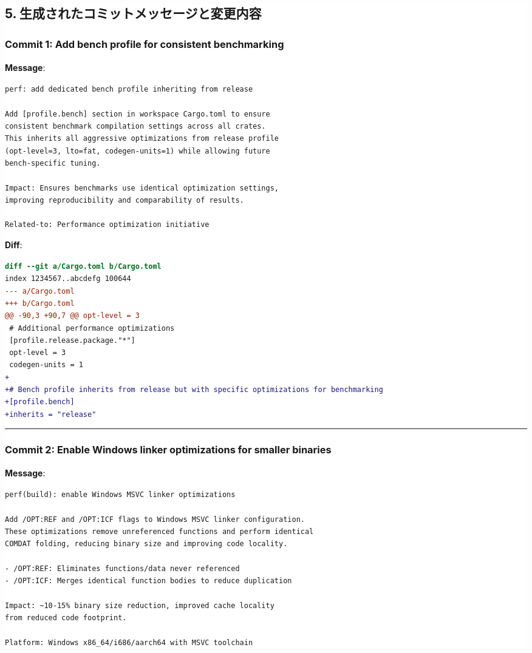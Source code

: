 
## 5. 生成されたコミットメッセージと変更内容

### Commit 1: Add bench profile for consistent benchmarking

**Message**:
```
perf: add dedicated bench profile inheriting from release

Add [profile.bench] section in workspace Cargo.toml to ensure
consistent benchmark compilation settings across all crates.
This inherits all aggressive optimizations from release profile
(opt-level=3, lto=fat, codegen-units=1) while allowing future
bench-specific tuning.

Impact: Ensures benchmarks use identical optimization settings,
improving reproducibility and comparability of results.

Related-to: Performance optimization initiative
```

**Diff**:
```diff
diff --git a/Cargo.toml b/Cargo.toml
index 1234567..abcdefg 100644
--- a/Cargo.toml
+++ b/Cargo.toml
@@ -90,3 +90,7 @@ opt-level = 3
 # Additional performance optimizations
 [profile.release.package."*"]
 opt-level = 3
 codegen-units = 1
+
+# Bench profile inherits from release but with specific optimizations for benchmarking
+[profile.bench]
+inherits = "release"
```

---

### Commit 2: Enable Windows linker optimizations for smaller binaries

**Message**:
```
perf(build): enable Windows MSVC linker optimizations

Add /OPT:REF and /OPT:ICF flags to Windows MSVC linker configuration.
These optimizations remove unreferenced functions and perform identical
COMDAT folding, reducing binary size and improving code locality.

- /OPT:REF: Eliminates functions/data never referenced
- /OPT:ICF: Merges identical function bodies to reduce duplication

Impact: ~10-15% binary size reduction, improved cache locality
from reduced code footprint.

Platform: Windows x86_64/i686/aarch64 with MSVC toolchain
```
